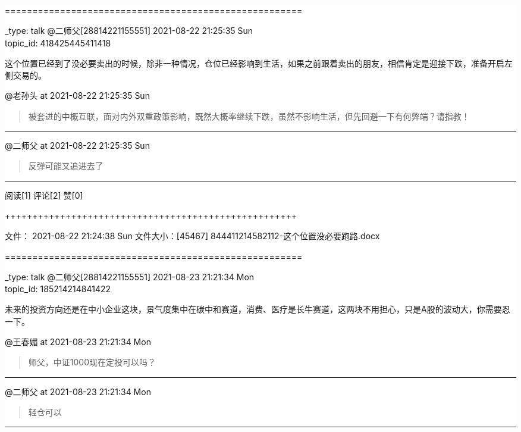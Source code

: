 
======================================================






_type: talk
@二师父[28814221155551]
2021-08-22 21:25:35 Sun  
topic_id: 418425445411418

<e type="hashtag" hid="28511284184551" title="#关于市场的看法#" /> 这个位置已经到了没必要卖出的时候，除非一种情况，仓位已经影响到生活，如果之前跟着卖出的朋友，相信肯定是迎接下跌，准备开启左侧交易的。

@老孙头 at 2021-08-22 21:25:35 Sun

> 被套进的中概互联，面对内外双重政策影响，既然大概率继续下跌，虽然不影响生活，但先回避一下有何弊端？请指教！

----------

@二师父 at 2021-08-22 21:25:35 Sun

> 反弹可能又追进去了

----------



阅读[1]  评论[2]  赞[0] 

+++++++++++++++++++++++++++++++++++++++++++++++++++++

文件：
2021-08-22 21:24:38 Sun
文件大小：[45467]
844411214582112-这个位置没必要跑路.docx


======================================================






_type: talk
@二师父[28814221155551]
2021-08-23 21:21:34 Mon  
topic_id: 185214214841422

<e type="hashtag" hid="15288442141142" title="#关于未来的投资方向#" /> 未来的投资方向还是在中小企业这块，景气度集中在碳中和赛道，消费、医疗是长牛赛道，这两块不用担心，只是A股的波动大，你需要忍一下。

@王春媚 at 2021-08-23 21:21:34 Mon

> 师父，中证1000现在定投可以吗？

----------

@二师父 at 2021-08-23 21:21:34 Mon

> 轻仓可以

----------
